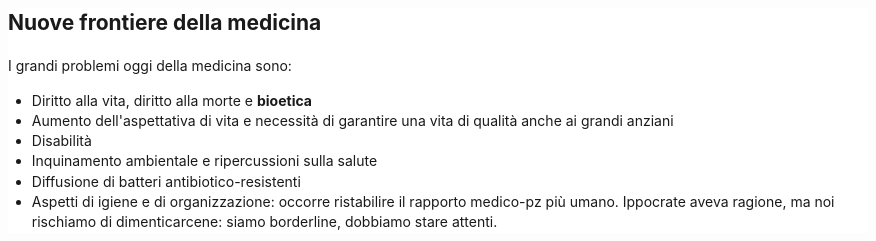 ## Nuove frontiere della medicina
I grandi problemi oggi della medicina sono:

* Diritto alla vita, diritto alla morte e __bioetica__
* Aumento dell'aspettativa di vita e necessità di garantire una vita di qualità anche ai grandi anziani
* Disabilità
* Inquinamento ambientale e ripercussioni sulla salute
* Diffusione di batteri antibiotico-resistenti
* Aspetti di igiene e di organizzazione: occorre ristabilire il rapporto medico-pz più umano. Ippocrate aveva ragione, ma noi rischiamo di dimenticarcene: siamo borderline, dobbiamo stare attenti.
